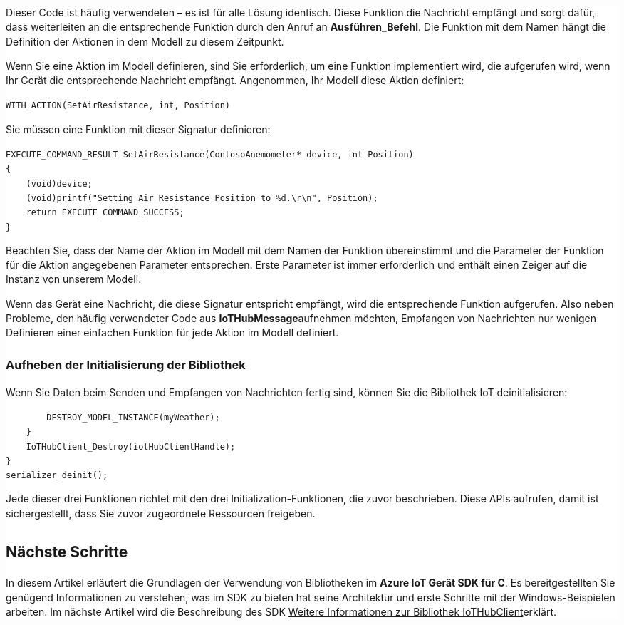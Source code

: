 Dieser Code ist häufig verwendeten – es ist für alle Lösung identisch. Diese Funktion die Nachricht empfängt und sorgt dafür, dass weiterleiten an die entsprechende Funktion durch den Anruf an **Ausführen\_Befehl**. Die Funktion mit dem Namen hängt die Definition der Aktionen in dem Modell zu diesem Zeitpunkt.

Wenn Sie eine Aktion im Modell definieren, sind Sie erforderlich, um eine Funktion implementiert wird, die aufgerufen wird, wenn Ihr Gerät die entsprechende Nachricht empfängt. Angenommen, Ihr Modell diese Aktion definiert:

```
WITH_ACTION(SetAirResistance, int, Position)
```

Sie müssen eine Funktion mit dieser Signatur definieren:

```
EXECUTE_COMMAND_RESULT SetAirResistance(ContosoAnemometer* device, int Position)
{
    (void)device;
    (void)printf("Setting Air Resistance Position to %d.\r\n", Position);
    return EXECUTE_COMMAND_SUCCESS;
}
```

Beachten Sie, dass der Name der Aktion im Modell mit dem Namen der Funktion übereinstimmt und die Parameter der Funktion für die Aktion angegebenen Parameter entsprechen. Erste Parameter ist immer erforderlich und enthält einen Zeiger auf die Instanz von unserem Modell.

Wenn das Gerät eine Nachricht, die diese Signatur entspricht empfängt, wird die entsprechende Funktion aufgerufen. Also neben Probleme, den häufig verwendeter Code aus **IoTHubMessage**aufnehmen möchten, Empfangen von Nachrichten nur wenigen Definieren einer einfachen Funktion für jede Aktion im Modell definiert.

### <a name="uninitializing-the-library"></a>Aufheben der Initialisierung der Bibliothek

Wenn Sie Daten beim Senden und Empfangen von Nachrichten fertig sind, können Sie die Bibliothek IoT deinitialisieren:

```
        DESTROY_MODEL_INSTANCE(myWeather);
    }
    IoTHubClient_Destroy(iotHubClientHandle);
}
serializer_deinit();
```

Jede dieser drei Funktionen richtet mit den drei Initialization-Funktionen, die zuvor beschrieben. Diese APIs aufrufen, damit ist sichergestellt, dass Sie zuvor zugeordnete Ressourcen freigeben.

## <a name="next-steps"></a>Nächste Schritte

In diesem Artikel erläutert die Grundlagen der Verwendung von Bibliotheken im **Azure IoT Gerät SDK für C**. Es bereitgestellten Sie genügend Informationen zu verstehen, was im SDK zu bieten hat seine Architektur und erste Schritte mit der Windows-Beispielen arbeiten. Im nächste Artikel wird die Beschreibung des SDK [Weitere Informationen zur Bibliothek IoTHubClient](iot-hub-device-sdk-c-iothubclient.md)erklärt.
